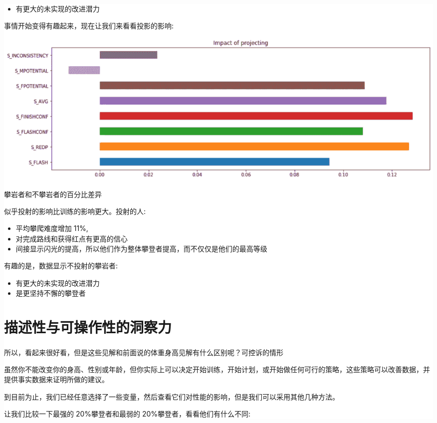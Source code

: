 *   有更大的未实现的改进潜力

事情开始变得有趣起来，现在让我们来看看投影的影响:

![](img/85b838d88b9d003cd3d249169384c212.png)

攀岩者和不攀岩者的百分比差异

似乎投射的影响比训练的影响更大。投射的人:

*   平均攀爬难度增加 11%,
*   对完成路线和获得红点有更高的信心
*   间接显示闪光的提高，所以他们作为整体攀登者提高，而不仅仅是他们的最高等级

有趣的是，数据显示不投射的攀岩者:

*   有更大的未实现的改进潜力
*   是更坚持不懈的攀登者

# 描述性与可操作性的洞察力

所以，看起来很好看，但是这些见解和前面说的体重身高见解有什么区别呢？可控诉的情形

虽然你不能改变你的身高、性别或年龄，但你实际上可以决定开始训练，开始计划，或开始做任何可行的策略，这些策略可以改善数据，并提供事实数据来证明所做的建议。

到目前为止，我们已经任意选择了一些变量，然后查看它们对性能的影响，但是我们可以采用其他几种方法。

让我们比较一下最强的 20%攀登者和最弱的 20%攀登者，看看他们有什么不同:
